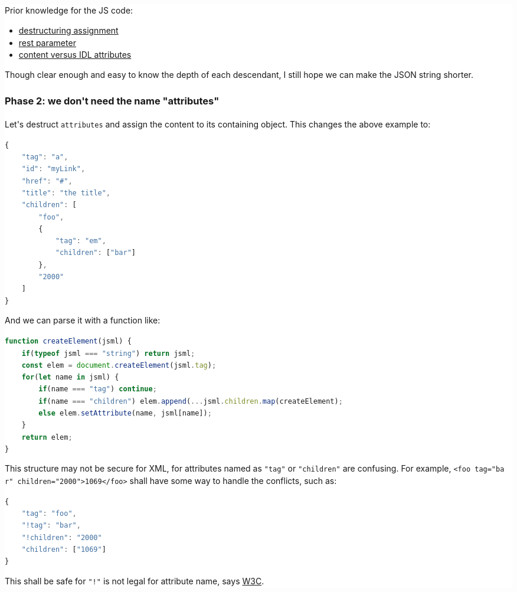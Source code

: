 Prior knowledge for the JS code:
* [destructuring assignment](https://developer.mozilla.org/en-US/docs/Web/JavaScript/Reference/Operators/Destructuring_assignment)
* [rest parameter](https://developer.mozilla.org/en-US/docs/Web/JavaScript/Reference/Functions/rest_parameters)
* [content versus IDL attributes](https://developer.mozilla.org/en-US/docs/Web/HTML/Attributes#content_versus_idl_attributes)

Though clear enough and easy to know the depth of each descendant,
I still hope we can make the JSON string shorter.


### Phase 2: we don't need the name "attributes"

Let's destruct `attributes` and assign the content to its containing object. This changes the above example to:

```js
{
    "tag": "a",
    "id": "myLink",
    "href": "#",
    "title": "the title",
    "children": [
        "foo",
        {
            "tag": "em",
            "children": ["bar"]
        },
        "2000"
    ]
}
```

And we can parse it with a function like:

```js
function createElement(jsml) {
    if(typeof jsml === "string") return jsml;
    const elem = document.createElement(jsml.tag);
    for(let name in jsml) {
        if(name === "tag") continue;
        if(name === "children") elem.append(...jsml.children.map(createElement);
        else elem.setAttribute(name, jsml[name]);
    }
    return elem;
}
```

This structure may not be secure for XML,
for attributes named as `"tag"` or `"children"` are confusing.
For example, `<foo tag="bar" children="2000">1069</foo>` shall have some way to handle the conflicts, such as:
```js
{
    "tag": "foo",
    "!tag": "bar",
    "!children": "2000"
    "children": ["1069"]
}
```
This shall be safe for `"!"` is not legal for attribute name, says [W3C](https://www.w3.org/TR/xml/#d0e804).
